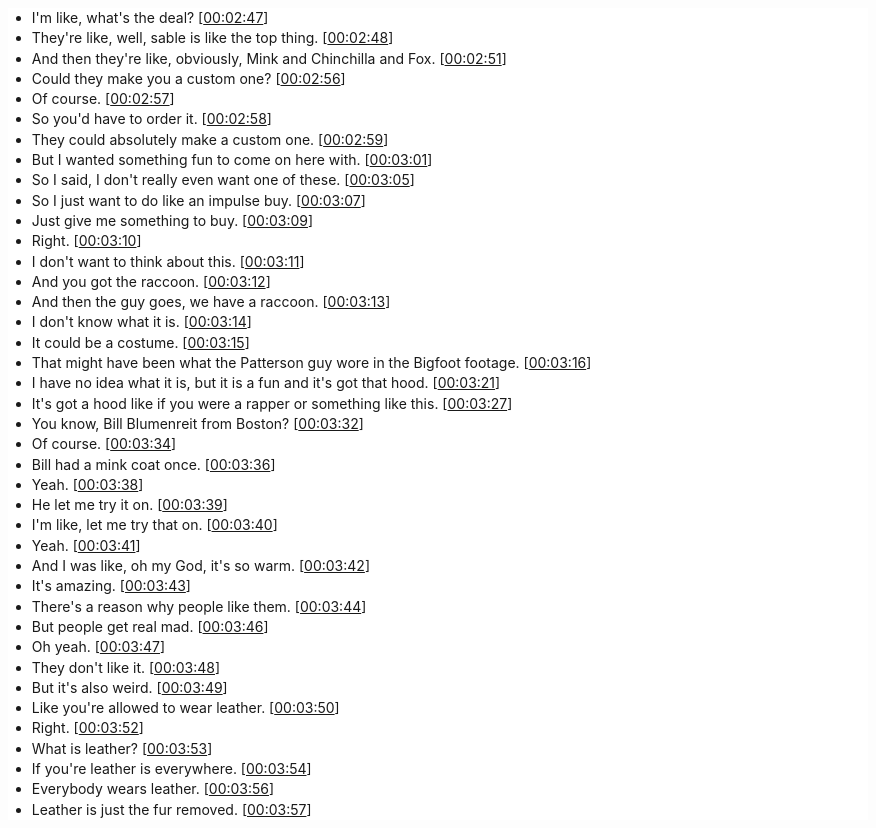 *  I'm like, what's the deal? [[00:02:47](https://www.youtube.com/watch?v=30y-HWipWOQ&t=167.04s)]
*  They're like, well, sable is like the top thing. [[00:02:48](https://www.youtube.com/watch?v=30y-HWipWOQ&t=168.76s)]
*  And then they're like, obviously, Mink and Chinchilla and Fox. [[00:02:51](https://www.youtube.com/watch?v=30y-HWipWOQ&t=171.84s)]
*  Could they make you a custom one? [[00:02:56](https://www.youtube.com/watch?v=30y-HWipWOQ&t=176.0s)]
*  Of course. [[00:02:57](https://www.youtube.com/watch?v=30y-HWipWOQ&t=177.84s)]
*  So you'd have to order it. [[00:02:58](https://www.youtube.com/watch?v=30y-HWipWOQ&t=178.84s)]
*  They could absolutely make a custom one. [[00:02:59](https://www.youtube.com/watch?v=30y-HWipWOQ&t=179.84s)]
*  But I wanted something fun to come on here with. [[00:03:01](https://www.youtube.com/watch?v=30y-HWipWOQ&t=181.6s)]
*  So I said, I don't really even want one of these. [[00:03:05](https://www.youtube.com/watch?v=30y-HWipWOQ&t=185.12s)]
*  So I just want to do like an impulse buy. [[00:03:07](https://www.youtube.com/watch?v=30y-HWipWOQ&t=187.70000000000002s)]
*  Just give me something to buy. [[00:03:09](https://www.youtube.com/watch?v=30y-HWipWOQ&t=189.48000000000002s)]
*  Right. [[00:03:10](https://www.youtube.com/watch?v=30y-HWipWOQ&t=190.48000000000002s)]
*  I don't want to think about this. [[00:03:11](https://www.youtube.com/watch?v=30y-HWipWOQ&t=191.48000000000002s)]
*  And you got the raccoon. [[00:03:12](https://www.youtube.com/watch?v=30y-HWipWOQ&t=192.48000000000002s)]
*  And then the guy goes, we have a raccoon. [[00:03:13](https://www.youtube.com/watch?v=30y-HWipWOQ&t=193.48000000000002s)]
*  I don't know what it is. [[00:03:14](https://www.youtube.com/watch?v=30y-HWipWOQ&t=194.48000000000002s)]
*  It could be a costume. [[00:03:15](https://www.youtube.com/watch?v=30y-HWipWOQ&t=195.48000000000002s)]
*  That might have been what the Patterson guy wore in the Bigfoot footage. [[00:03:16](https://www.youtube.com/watch?v=30y-HWipWOQ&t=196.48000000000002s)]
*  I have no idea what it is, but it is a fun and it's got that hood. [[00:03:21](https://www.youtube.com/watch?v=30y-HWipWOQ&t=201.72s)]
*  It's got a hood like if you were a rapper or something like this. [[00:03:27](https://www.youtube.com/watch?v=30y-HWipWOQ&t=207.16s)]
*  You know, Bill Blumenreit from Boston? [[00:03:32](https://www.youtube.com/watch?v=30y-HWipWOQ&t=212.32s)]
*  Of course. [[00:03:34](https://www.youtube.com/watch?v=30y-HWipWOQ&t=214.48000000000002s)]
*  Bill had a mink coat once. [[00:03:36](https://www.youtube.com/watch?v=30y-HWipWOQ&t=216.48000000000002s)]
*  Yeah. [[00:03:38](https://www.youtube.com/watch?v=30y-HWipWOQ&t=218.52s)]
*  He let me try it on. [[00:03:39](https://www.youtube.com/watch?v=30y-HWipWOQ&t=219.52s)]
*  I'm like, let me try that on. [[00:03:40](https://www.youtube.com/watch?v=30y-HWipWOQ&t=220.52s)]
*  Yeah. [[00:03:41](https://www.youtube.com/watch?v=30y-HWipWOQ&t=221.52s)]
*  And I was like, oh my God, it's so warm. [[00:03:42](https://www.youtube.com/watch?v=30y-HWipWOQ&t=222.52s)]
*  It's amazing. [[00:03:43](https://www.youtube.com/watch?v=30y-HWipWOQ&t=223.52s)]
*  There's a reason why people like them. [[00:03:44](https://www.youtube.com/watch?v=30y-HWipWOQ&t=224.52s)]
*  But people get real mad. [[00:03:46](https://www.youtube.com/watch?v=30y-HWipWOQ&t=226.0s)]
*  Oh yeah. [[00:03:47](https://www.youtube.com/watch?v=30y-HWipWOQ&t=227.0s)]
*  They don't like it. [[00:03:48](https://www.youtube.com/watch?v=30y-HWipWOQ&t=228.0s)]
*  But it's also weird. [[00:03:49](https://www.youtube.com/watch?v=30y-HWipWOQ&t=229.0s)]
*  Like you're allowed to wear leather. [[00:03:50](https://www.youtube.com/watch?v=30y-HWipWOQ&t=230.32s)]
*  Right. [[00:03:52](https://www.youtube.com/watch?v=30y-HWipWOQ&t=232.76s)]
*  What is leather? [[00:03:53](https://www.youtube.com/watch?v=30y-HWipWOQ&t=233.76s)]
*  If you're leather is everywhere. [[00:03:54](https://www.youtube.com/watch?v=30y-HWipWOQ&t=234.76s)]
*  Everybody wears leather. [[00:03:56](https://www.youtube.com/watch?v=30y-HWipWOQ&t=236.76s)]
*  Leather is just the fur removed. [[00:03:57](https://www.youtube.com/watch?v=30y-HWipWOQ&t=237.76s)]